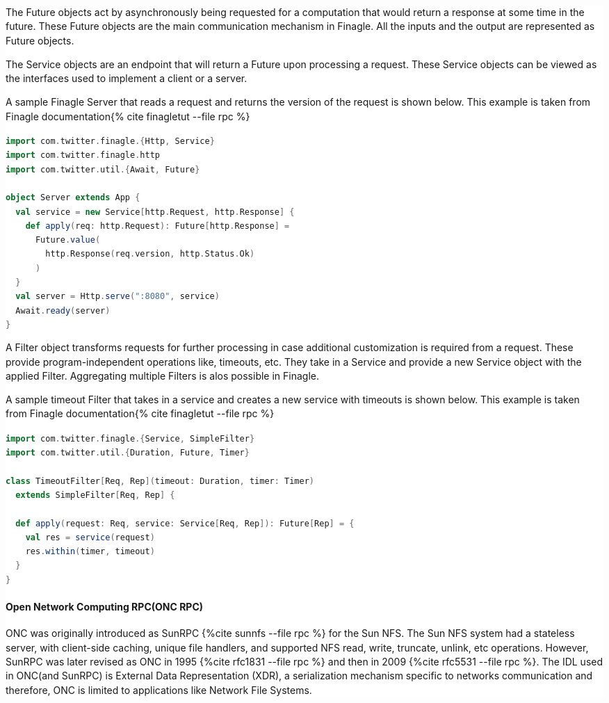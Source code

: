 The Future objects act by asynchronously being requested for a computation that would return a response at some time in the future. These Future objects are the main communication mechanism in Finagle. All the inputs and the output are represented as Future objects.

The Service objects are an endpoint that will return a Future upon processing a request. These Service objects can be viewed as the interfaces used to implement a client or a server.

A sample Finagle Server that reads a request and returns the version of the request is shown below. This example is taken from Finagle documentation{% cite finagletut --file rpc %}

```Scala
import com.twitter.finagle.{Http, Service}
import com.twitter.finagle.http
import com.twitter.util.{Await, Future}

object Server extends App {
  val service = new Service[http.Request, http.Response] {
    def apply(req: http.Request): Future[http.Response] =
      Future.value(
        http.Response(req.version, http.Status.Ok)
      )
  }
  val server = Http.serve(":8080", service)
  Await.ready(server)
}
```

A Filter object transforms requests for further processing in case additional customization is required from a request. These provide program-independent operations like, timeouts, etc. They take in a Service and provide a new Service object with the applied Filter. Aggregating multiple Filters is alos possible in Finagle.

A sample timeout Filter that takes in a service and creates a new service with timeouts is shown below. This example is taken from Finagle documentation{% cite finagletut --file rpc %}

```Scala
import com.twitter.finagle.{Service, SimpleFilter}
import com.twitter.util.{Duration, Future, Timer}

class TimeoutFilter[Req, Rep](timeout: Duration, timer: Timer)
  extends SimpleFilter[Req, Rep] {

  def apply(request: Req, service: Service[Req, Rep]): Future[Rep] = {
    val res = service(request)
    res.within(timer, timeout)
  }
}
```

#### Open Network Computing RPC(ONC RPC)
ONC was originally introduced as SunRPC {%cite sunnfs --file rpc %} for the Sun NFS.  The Sun NFS system had a stateless server, with client-side caching, unique file handlers, and supported NFS read, write, truncate, unlink, etc operations. However, SunRPC was later revised as ONC in 1995 {%cite rfc1831 --file rpc %} and then in 2009 {%cite rfc5531 --file rpc %}. The IDL used in ONC(and SunRPC) is External Data Representation (XDR), a serialization mechanism specific to networks communication and therefore, ONC is limited to applications like Network File Systems.
